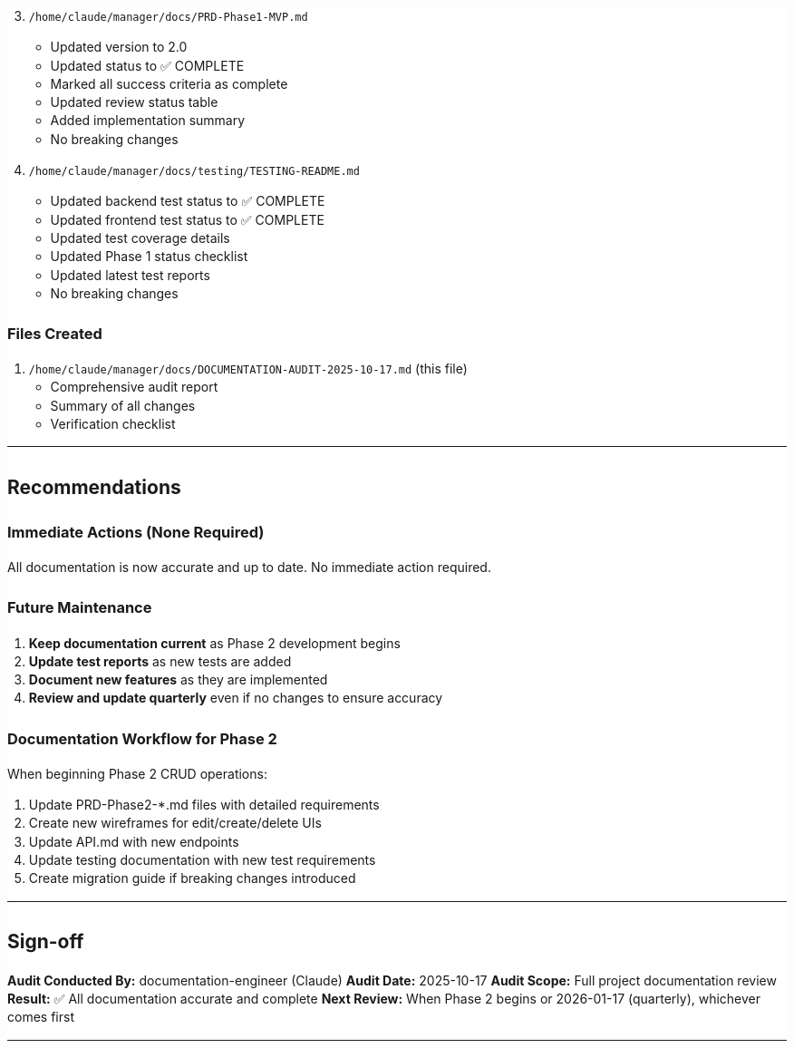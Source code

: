 3. `/home/claude/manager/docs/PRD-Phase1-MVP.md`
   - Updated version to 2.0
   - Updated status to ✅ COMPLETE
   - Marked all success criteria as complete
   - Updated review status table
   - Added implementation summary
   - No breaking changes

4. `/home/claude/manager/docs/testing/TESTING-README.md`
   - Updated backend test status to ✅ COMPLETE
   - Updated frontend test status to ✅ COMPLETE
   - Updated test coverage details
   - Updated Phase 1 status checklist
   - Updated latest test reports
   - No breaking changes

### Files Created
1. `/home/claude/manager/docs/DOCUMENTATION-AUDIT-2025-10-17.md` (this file)
   - Comprehensive audit report
   - Summary of all changes
   - Verification checklist

---

## Recommendations

### Immediate Actions (None Required)
All documentation is now accurate and up to date. No immediate action required.

### Future Maintenance
1. **Keep documentation current** as Phase 2 development begins
2. **Update test reports** as new tests are added
3. **Document new features** as they are implemented
4. **Review and update quarterly** even if no changes to ensure accuracy

### Documentation Workflow for Phase 2
When beginning Phase 2 CRUD operations:
1. Update PRD-Phase2-*.md files with detailed requirements
2. Create new wireframes for edit/create/delete UIs
3. Update API.md with new endpoints
4. Update testing documentation with new test requirements
5. Create migration guide if breaking changes introduced

---

## Sign-off

**Audit Conducted By:** documentation-engineer (Claude)
**Audit Date:** 2025-10-17
**Audit Scope:** Full project documentation review
**Result:** ✅ All documentation accurate and complete
**Next Review:** When Phase 2 begins or 2026-01-17 (quarterly), whichever comes first

---